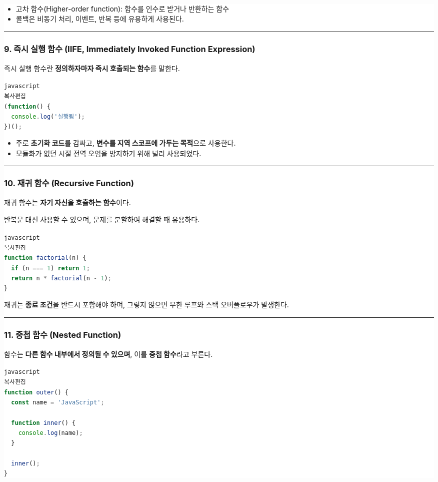 - 고차 함수(Higher-order function): 함수를 인수로 받거나 반환하는 함수
- 콜백은 비동기 처리, 이벤트, 반복 등에 유용하게 사용된다.

---

### 9. 즉시 실행 함수 (IIFE, Immediately Invoked Function Expression)

즉시 실행 함수란 **정의하자마자 즉시 호출되는 함수**를 말한다.

```jsx
javascript
복사편집
(function() {
  console.log('실행됨');
})();

```

- 주로 **초기화 코드**를 감싸고, **변수를 지역 스코프에 가두는 목적**으로 사용한다.
- 모듈화가 없던 시절 전역 오염을 방지하기 위해 널리 사용되었다.

---

### 10. 재귀 함수 (Recursive Function)

재귀 함수는 **자기 자신을 호출하는 함수**이다.

반복문 대신 사용할 수 있으며, 문제를 분할하여 해결할 때 유용하다.

```jsx
javascript
복사편집
function factorial(n) {
  if (n === 1) return 1;
  return n * factorial(n - 1);
}

```

재귀는 **종료 조건**을 반드시 포함해야 하며, 그렇지 않으면 무한 루프와 스택 오버플로우가 발생한다.

---

### 11. 중첩 함수 (Nested Function)

함수는 **다른 함수 내부에서 정의될 수 있으며**, 이를 **중첩 함수**라고 부른다.

```jsx
javascript
복사편집
function outer() {
  const name = 'JavaScript';

  function inner() {
    console.log(name);
  }

  inner();
}

```
